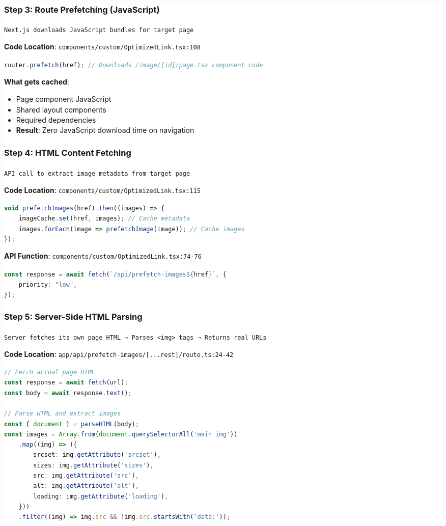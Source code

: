 ### Step 3: Route Prefetching (JavaScript)
```
Next.js downloads JavaScript bundles for target page
```

**Code Location**: `components/custom/OptimizedLink.tsx:108`
```typescript
router.prefetch(href); // Downloads /image/[id]/page.tsx component code
```

**What gets cached**:
- Page component JavaScript
- Shared layout components
- Required dependencies
- **Result**: Zero JavaScript download time on navigation

### Step 4: HTML Content Fetching
```
API call to extract image metadata from target page
```

**Code Location**: `components/custom/OptimizedLink.tsx:115`
```typescript
void prefetchImages(href).then((images) => {
    imageCache.set(href, images); // Cache metadata
    images.forEach(image => prefetchImage(image)); // Cache images
});
```

**API Function**: `components/custom/OptimizedLink.tsx:74-76`
```typescript
const response = await fetch(`/api/prefetch-images${href}`, {
    priority: "low",
});
```

### Step 5: Server-Side HTML Parsing
```
Server fetches its own page HTML → Parses <img> tags → Returns real URLs
```

**Code Location**: `app/api/prefetch-images/[...rest]/route.ts:24-42`
```typescript
// Fetch actual page HTML
const response = await fetch(url);
const body = await response.text();

// Parse HTML and extract images
const { document } = parseHTML(body);
const images = Array.from(document.querySelectorAll('main img'))
    .map((img) => ({
        srcset: img.getAttribute('srcset'),
        sizes: img.getAttribute('sizes'),
        src: img.getAttribute('src'),
        alt: img.getAttribute('alt'),
        loading: img.getAttribute('loading'),
    }))
    .filter((img) => img.src && !img.src.startsWith('data:'));
```
